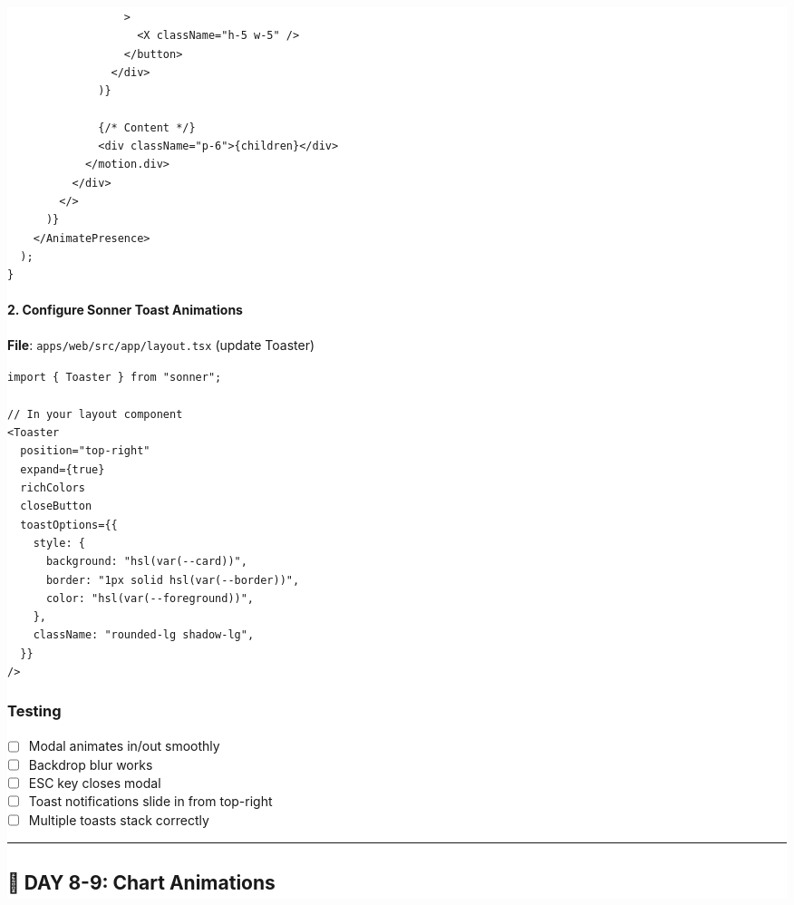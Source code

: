 ```tsx
                  >
                    <X className="h-5 w-5" />
                  </button>
                </div>
              )}

              {/* Content */}
              <div className="p-6">{children}</div>
            </motion.div>
          </div>
        </>
      )}
    </AnimatePresence>
  );
}
```

#### 2. Configure Sonner Toast Animations
**File**: `apps/web/src/app/layout.tsx` (update Toaster)

```tsx
import { Toaster } from "sonner";

// In your layout component
<Toaster
  position="top-right"
  expand={true}
  richColors
  closeButton
  toastOptions={{
    style: {
      background: "hsl(var(--card))",
      border: "1px solid hsl(var(--border))",
      color: "hsl(var(--foreground))",
    },
    className: "rounded-lg shadow-lg",
  }}
/>
```

### Testing
- [ ] Modal animates in/out smoothly
- [ ] Backdrop blur works
- [ ] ESC key closes modal
- [ ] Toast notifications slide in from top-right
- [ ] Multiple toasts stack correctly

---

## 📅 DAY 8-9: Chart Animations
